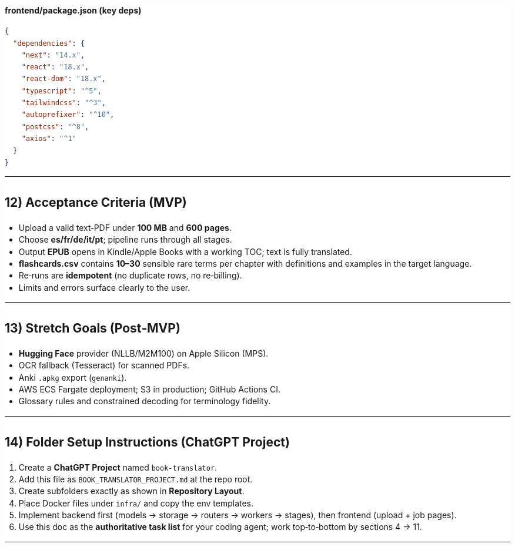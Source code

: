 **frontend/package.json (key deps)**
```json
{
  "dependencies": {
    "next": "14.x",
    "react": "18.x",
    "react-dom": "18.x",
    "typescript": "^5",
    "tailwindcss": "^3",
    "autoprefixer": "^10",
    "postcss": "^8",
    "axios": "^1"
  }
}
```

---

## 12) Acceptance Criteria (MVP)

- Upload a valid text‑PDF under **100 MB** and **600 pages**.  
- Choose **es/fr/de/it/pt**; pipeline runs through all stages.  
- Output **EPUB** opens in Kindle/Apple Books with a working TOC; text is fully translated.  
- **flashcards.csv** contains **10–30** sensible rare terms per chapter with definitions and examples in the target language.  
- Re‑runs are **idempotent** (no duplicate rows, no re‑billing).  
- Limits and errors surface clearly to the user.

---

## 13) Stretch Goals (Post‑MVP)

- **Hugging Face** provider (NLLB/M2M100) on Apple Silicon (MPS).  
- OCR fallback (Tesseract) for scanned PDFs.  
- Anki `.apkg` export (`genanki`).  
- AWS ECS Fargate deployment; S3 in production; GitHub Actions CI.  
- Glossary rules and constrained decoding for terminology fidelity.

---

## 14) Folder Setup Instructions (ChatGPT Project)

1. Create a **ChatGPT Project** named `book-translator`.  
2. Add this file as `BOOK_TRANSLATOR_PROJECT.md` at the repo root.  
3. Create subfolders exactly as shown in **Repository Layout**.  
4. Place Docker files under `infra/` and copy the env templates.  
5. Implement backend first (models → storage → routers → workers → stages), then frontend (upload + job pages).  
6. Use this doc as the **authoritative task list** for your coding agent; work top‑to‑bottom by sections 4 → 11.  

---
